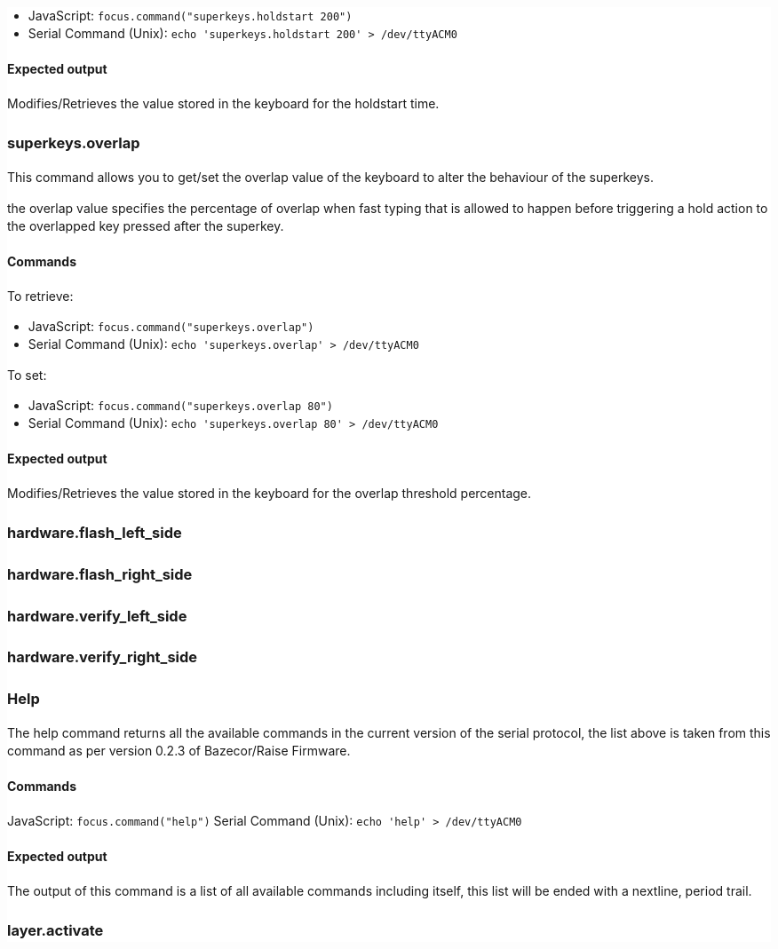 - JavaScript: `focus.command("superkeys.holdstart 200")`
- Serial Command (Unix): `echo 'superkeys.holdstart 200' > /dev/ttyACM0`

#### Expected output

Modifies/Retrieves the value stored in the keyboard for the holdstart time.

### superkeys.overlap

This command allows you to get/set the overlap value of the keyboard to alter the behaviour of the superkeys.

the overlap value specifies the percentage of overlap when fast typing that is allowed to happen before triggering a hold action to the overlapped key pressed after the superkey.

#### Commands

To retrieve:

- JavaScript: `focus.command("superkeys.overlap")`
- Serial Command (Unix): `echo 'superkeys.overlap' > /dev/ttyACM0`

To set:

- JavaScript: `focus.command("superkeys.overlap 80")`
- Serial Command (Unix): `echo 'superkeys.overlap 80' > /dev/ttyACM0`

#### Expected output

Modifies/Retrieves the value stored in the keyboard for the overlap threshold percentage.

### hardware.flash_left_side

### hardware.flash_right_side

### hardware.verify_left_side

### hardware.verify_right_side

### Help

The help command returns all the available commands in the current version of the serial protocol, the list above is taken from this command as per version 0.2.3 of Bazecor/Raise Firmware.

#### Commands

JavaScript: `focus.command("help")`
Serial Command (Unix): `echo 'help' > /dev/ttyACM0`

#### Expected output

The output of this command is a list of all available commands including itself, this list will be ended with a nextline, period trail.

### layer.activate
